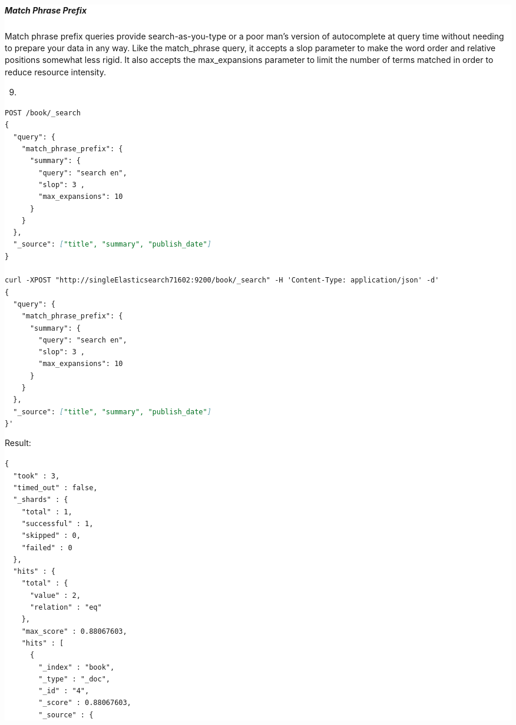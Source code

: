 ##### Match Phrase Prefix

Match phrase prefix queries provide search-as-you-type or a poor man’s version of autocomplete at query time without needing to prepare your data in any way. Like the match_phrase query, it accepts a slop parameter to make the word order and relative positions somewhat less rigid. It also accepts the max_expansions parameter to limit the number of terms matched in order to reduce resource intensity.

9. 

```markdown
POST /book/_search
{
  "query": {
    "match_phrase_prefix": {
      "summary": {
        "query": "search en",
        "slop": 3 ,
        "max_expansions": 10
      }
    }
  },
  "_source": ["title", "summary", "publish_date"]
}

curl -XPOST "http://singleElasticsearch71602:9200/book/_search" -H 'Content-Type: application/json' -d'
{
  "query": {
    "match_phrase_prefix": {
      "summary": {
        "query": "search en",
        "slop": 3 ,
        "max_expansions": 10
      }
    }
  },
  "_source": ["title", "summary", "publish_date"]
}'
```

Result:

```markdown
{
  "took" : 3,
  "timed_out" : false,
  "_shards" : {
    "total" : 1,
    "successful" : 1,
    "skipped" : 0,
    "failed" : 0
  },
  "hits" : {
    "total" : {
      "value" : 2,
      "relation" : "eq"
    },
    "max_score" : 0.88067603,
    "hits" : [
      {
        "_index" : "book",
        "_type" : "_doc",
        "_id" : "4",
        "_score" : 0.88067603,
        "_source" : {
```